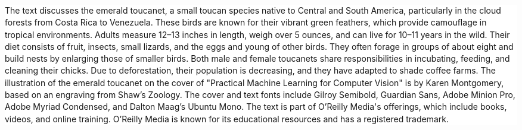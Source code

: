 

The text discusses the emerald toucanet, a small toucan species native to Central and South America, particularly in the cloud forests from Costa Rica to Venezuela. These birds are known for their vibrant green feathers, which provide camouflage in tropical environments. Adults measure 12–13 inches in length, weigh over 5 ounces, and can live for 10–11 years in the wild. Their diet consists of fruit, insects, small lizards, and the eggs and young of other birds. They often forage in groups of about eight and build nests by enlarging those of smaller birds. Both male and female toucanets share responsibilities in incubating, feeding, and cleaning their chicks. Due to deforestation, their population is decreasing, and they have adapted to shade coffee farms. The illustration of the emerald toucanet on the cover of "Practical Machine Learning for Computer Vision" is by Karen Montgomery, based on an engraving from Shaw’s Zoology. The cover and text fonts include Gilroy Semibold, Guardian Sans, Adobe Minion Pro, Adobe Myriad Condensed, and Dalton Maag’s Ubuntu Mono. The text is part of O’Reilly Media's offerings, which include books, videos, and online training. O’Reilly Media is known for its educational resources and has a registered trademark. 
